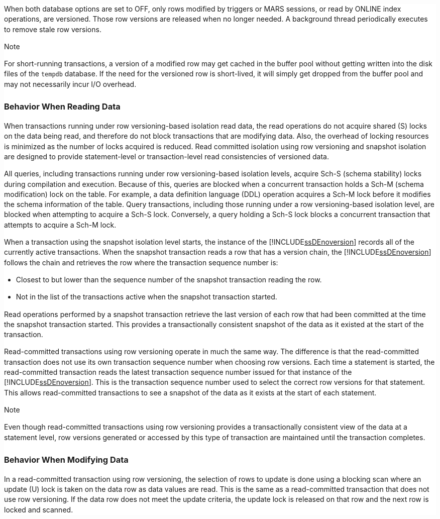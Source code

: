  When both database options are set to OFF, only rows modified by triggers or MARS sessions, or read by ONLINE index operations, are versioned. Those row versions are released when no longer needed. A background thread periodically executes to remove stale row versions.  
  
> [!NOTE]  
> For short-running transactions, a version of a modified row may get cached in the buffer pool without getting written into the disk files of the `tempdb` database. If the need for the versioned row is short-lived, it will simply get dropped from the buffer pool and may not necessarily incur I/O overhead.  
  
### Behavior When Reading Data  
 When transactions running under row versioning-based isolation read data, the read operations do not acquire shared (S) locks on the data being read, and therefore do not block transactions that are modifying data. Also, the overhead of locking resources is minimized as the number of locks acquired is reduced. Read committed isolation using row versioning and snapshot isolation are designed to provide statement-level or transaction-level read consistencies of versioned data.  
  
 All queries, including transactions running under row versioning-based isolation levels, acquire Sch-S (schema stability) locks during compilation and execution. Because of this, queries are blocked when a concurrent transaction holds a Sch-M (schema modification) lock on the table. For example, a data definition language (DDL) operation acquires a Sch-M lock before it modifies the schema information of the table. Query transactions, including those running under a row versioning-based isolation level, are blocked when attempting to acquire a Sch-S lock. Conversely, a query holding a Sch-S lock blocks a concurrent transaction that attempts to acquire a Sch-M lock.  
  
 When a transaction using the snapshot isolation level starts, the instance of the [!INCLUDE[ssDEnoversion](../includes/ssdenoversion-md.md)] records all of the currently active transactions. When the snapshot transaction reads a row that has a version chain, the [!INCLUDE[ssDEnoversion](../includes/ssdenoversion-md.md)] follows the chain and retrieves the row where the transaction sequence number is:  
  
-   Closest to but lower than the sequence number of the snapshot transaction reading the row.  
  
-   Not in the list of the transactions active when the snapshot transaction started.  
  
 Read operations performed by a snapshot transaction retrieve the last version of each row that had been committed at the time the snapshot transaction started. This provides a transactionally consistent snapshot of the data as it existed at the start of the transaction.  
  
 Read-committed transactions using row versioning operate in much the same way. The difference is that the read-committed transaction does not use its own transaction sequence number when choosing row versions. Each time a statement is started, the read-committed transaction reads the latest transaction sequence number issued for that instance of the [!INCLUDE[ssDEnoversion](../includes/ssdenoversion-md.md)]. This is the transaction sequence number used to select the correct row versions for that statement. This allows read-committed transactions to see a snapshot of the data as it exists at the start of each statement.  
  
> [!NOTE]  
> Even though read-committed transactions using row versioning provides a transactionally consistent view of the data at a statement level, row versions generated or accessed by this type of transaction are maintained until the transaction completes.  
  
### Behavior When Modifying Data  
 In a read-committed transaction using row versioning, the selection of rows to update is done using a blocking scan where an update (U) lock is taken on the data row as data values are read. This is the same as a read-committed transaction that does not use row versioning. If the data row does not meet the update criteria, the update lock is released on that row and the next row is locked and scanned.  
  